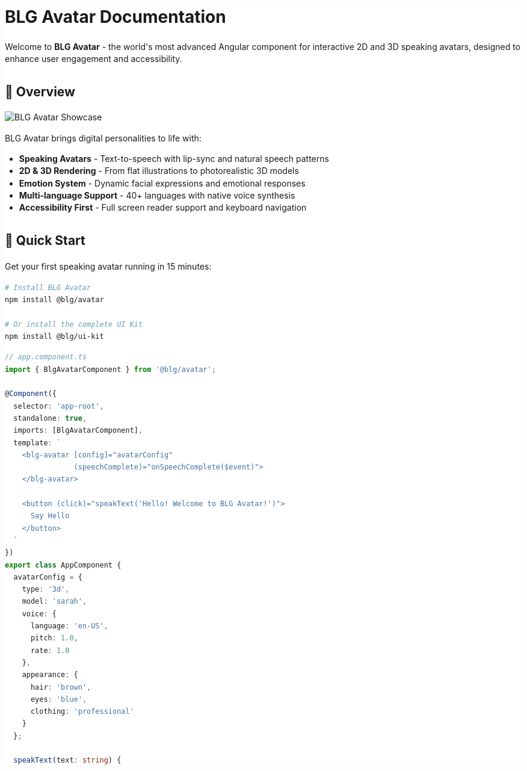 # BLG Avatar Documentation

Welcome to **BLG Avatar** - the world's most advanced Angular component for interactive 2D and 3D speaking avatars, designed to enhance user engagement and accessibility.

## 👤 Overview

![BLG Avatar Showcase](../images/avatar-overview.png)

BLG Avatar brings digital personalities to life with:

- **Speaking Avatars** - Text-to-speech with lip-sync and natural speech patterns
- **2D & 3D Rendering** - From flat illustrations to photorealistic 3D models
- **Emotion System** - Dynamic facial expressions and emotional responses
- **Multi-language Support** - 40+ languages with native voice synthesis
- **Accessibility First** - Full screen reader support and keyboard navigation

## 🚀 Quick Start

Get your first speaking avatar running in 15 minutes:

```bash
# Install BLG Avatar
npm install @blg/avatar

# Or install the complete UI Kit
npm install @blg/ui-kit
```

```typescript
// app.component.ts
import { BlgAvatarComponent } from '@blg/avatar';

@Component({
  selector: 'app-root',
  standalone: true,
  imports: [BlgAvatarComponent],
  template: `
    <blg-avatar [config]="avatarConfig"
                (speechComplete)="onSpeechComplete($event)">
    </blg-avatar>
    
    <button (click)="speakText('Hello! Welcome to BLG Avatar!')">
      Say Hello
    </button>
  `
})
export class AppComponent {
  avatarConfig = {
    type: '3d',
    model: 'sarah',
    voice: {
      language: 'en-US',
      pitch: 1.0,
      rate: 1.0
    },
    appearance: {
      hair: 'brown',
      eyes: 'blue',
      clothing: 'professional'
    }
  };

  speakText(text: string) {
```